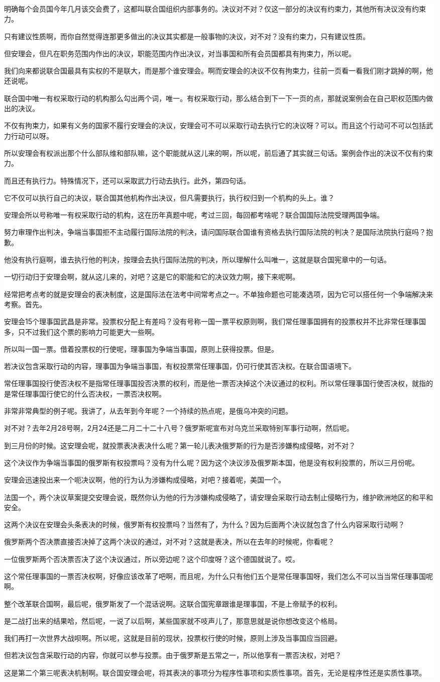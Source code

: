 明确每个会员国今年几月该交会费了，这都叫联合国组织内部事务的。决议对不对？仅这一部分的决议有约束力，其他所有决议没有约束力。

只有建议性质啊，而你自然觉得连那更多做出的决议其实都是一般事物的决议，对不对？没有约束力，只有建议性质。

但安理会，但凡在职务范围内作出的决议，职能范围内作出决议，对当事国和所有会员国都具有拘束力，所以呢。

我们向来都说联合国最具有实权的不是联大，而是那个谁安理会。啊而安理会的决议不仅有拘束力，往前一页看一看我们刚才跳掉的啊，他还说呢。

联合国中唯一有权采取行动的机构那么勾出两个词，唯一。有权采取行动，那么结合到下一下一页的点，那就说案例会在自己职权范围内做出的决议。

不仅有拘束力，如果有义务的国家不履行安理会的决议，安理会可不可以采取行动去执行它的决议呀？可以。而且这个行动可不可以包括武力行动可以呀。

所以安理会有权派出那个什么部队维和部队嘛，这个职能就从这儿来的啊，所以呢，前后通了其实就三句话。案例会作出的决议不仅有约束力。

而且还有执行力。特殊情况下，还可以采取武力行动去执行。此外，第四句话。

它不仅可以执行自己的决议，联合国其他机构作出决议，但凡需要执行，执行权归到一个机构的头上。谁？

安理会所以号称唯一有权采取行动的机构，这在历年真题中呢，考过三回，每回都考啥呢？联合国国际法院受理两国争端。

努力审理作出判决，争端当事国拒不主动履行国际法院的判决，请问国际联合国谁有资格去执行国际法院的判决？是国际法院执行庭吗？抱歉。

他没有执行庭啊，谁去执行他的判决，按理会去执行国际法院的判决，所以理解什么叫唯一，这就是联合国宪章中的一句话。

一切行动归于安理会啊，就从这儿来的，对吧？这是它的职能和它的决议效力啊，接下来呢啊。

经常把考点考的就是安理会的表决制度，这是国际法在法考中间常考点之一。不单独命题也可能凑选项，因为它可以搭任何一个争端解决来考察。首先。

安理会15个理事国武昌是非常。投票权分配上有差吗？没有号称一国一票平权原则啊，我们常任理事国拥有的投票权并不比非常任理事国多，只不过我们这个票的影响力可能更大一些啊。

所以叫一国一票。借着投票权的行使呢，理事国为争端当事国，原则上获得投票。但是。

若决议包含采取行动的内容，理事国为争端当事国，有权投票常任理事国，仍可行使其否决权。在联合国语境下。

常任理事国投行使否决权不是指常任理事国投否决票的权利，而是他一票否决掉这个决议通过的权利。所以常任理事国行使否决权，就指的是常任理事国行使它的什么否决权，一票否决权啊。

非常非常典型的例子呢。我讲了，从去年到今年呢？一个持续的热点呢，是俄乌冲突的问题。

对不对？去年2月28号啊，2月24还是二月二十二十八号？俄罗斯呢宣布对乌克兰采取特别军事行动啊，然后呢。

到三月份的时候。这安理会呢，就投票表决表决什么呢？第一轮儿表决俄罗斯的行为是否涉嫌构成侵略，对不对？

这个决议作为争端当事国的俄罗斯有权投票吗？没有为什么呢？因为这个决议涉及俄罗斯本国，他是没有权利投票的，所以三月份呢。

安理会迅速投出来一个呃决议啊，他的行为认为涉嫌构成侵略，对吧？接着呢，美国一个。

法国一个，两个决议草案提交安理会说，既然你认为他的行为涉嫌构成侵略了，请安理会采取行动去制止侵略行为，维护欧洲地区的和平和安全。

这两个决议在安理会头条表决的时候，俄罗斯有权投票吗？当然有了，为什么？因为后面两个决议就包含了什么内容采取行动啊？

俄罗斯两个否决票直接否决掉了这两个决议的通过，对不对？这就是表决，所以在去年的时候呢，你看呢？

一位俄罗斯两个否决票否决了这个决议通过，所以旁边呢？这个印度呀？这个德国就说了。哎。

这个常任理事国的一票否决权啊，好像应该改革了吧啊，而且呢，为什么只有他们五个是常任理事国呀，我们怎么不可以当当常任理事国呢啊。

整个改革联合国啊，最后呢，俄罗斯发了一个混话说啊。这联合国宪章跟谁是理事国，不是上帝赋予的权利。

是二战打出来的结果哈，然后呢，一说了以后啊，某些国家就不吱声儿了，那意思就是说你想改变这个格局。

我们再打一次世界大战呗啊。所以呢，这就是目前的现状，投票权行使的时候，原则上涉及当事国应当回避。

但若决议包含采取行动的内容，你就可以参与投票。由于俄罗斯是五常之一，所以他享有一票否决权，对吧？

这是第二个第三呢表决机制啊。联合国安理会呢，将其表决的事项分为程序性事项和实质性事项。首先，无论是程序性还是实质性事项。
